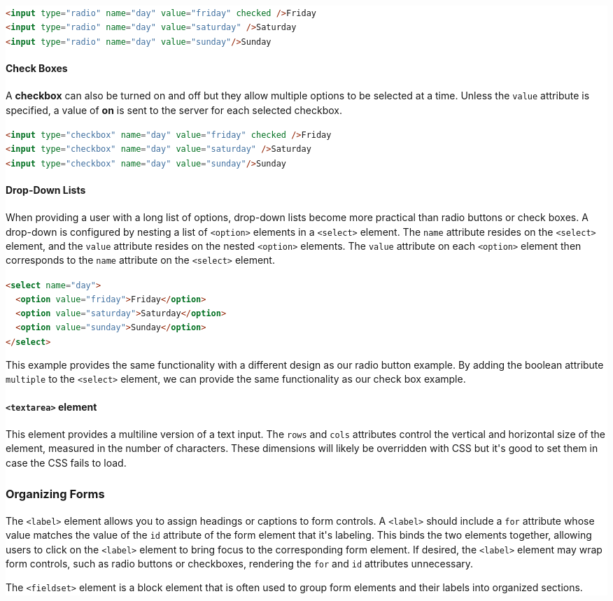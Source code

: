```html
<input type="radio" name="day" value="friday" checked />Friday
<input type="radio" name="day" value="saturday" />Saturday
<input type="radio" name="day" value="sunday"/>Sunday
```

#### Check Boxes

A **checkbox** can also be turned on and off but they allow multiple options to be selected at a time. Unless the `value` attribute is specified, a value of **on** is sent to the server for each selected checkbox.

```html
<input type="checkbox" name="day" value="friday" checked />Friday
<input type="checkbox" name="day" value="saturday" />Saturday
<input type="checkbox" name="day" value="sunday"/>Sunday
```

#### Drop-Down Lists

When providing a user with a long list of options, drop-down lists become more practical than radio buttons or check boxes. A drop-down is configured by nesting a list of `<option>` elements in a `<select>` element. The `name` attribute resides on the `<select>` element, and the `value` attribute resides on the nested `<option>` elements. The `value` attribute on each `<option>` element then corresponds to the `name` attribute on the `<select>` element.

```html
<select name="day">
  <option value="friday">Friday</option>
  <option value="saturday">Saturday</option>
  <option value="sunday">Sunday</option>
</select>
```

This example provides the same functionality with a different design as our radio button example. By adding the boolean attribute `multiple` to the `<select>` element, we can provide the same functionality as our check box example.

#### `<textarea>` element

This element provides a multiline version of a text input. The `rows` and `cols` attributes control the vertical and horizontal size of the element, measured in the number of characters. These dimensions will likely be overridden with CSS but it's good to set them in case the CSS fails to load.

### Organizing Forms

The `<label>` element allows you to assign headings or captions to form controls. A `<label>` should include a `for` attribute whose value matches the value of the `id` attribute of the form element that it's labeling. This binds the two elements together, allowing users to click on the `<label>` element to bring focus to the corresponding form element. If desired, the `<label>` element may wrap form controls, such as radio buttons or checkboxes, rendering the `for` and `id` attributes unnecessary.

The `<fieldset>` element is a block element that is often used to group form elements and their labels into organized sections.
